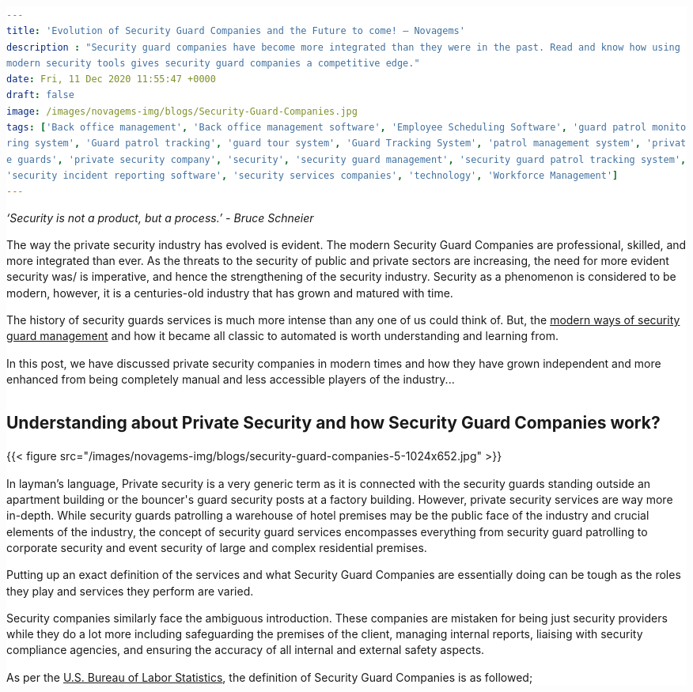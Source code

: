 ```yaml
---
title: 'Evolution of Security Guard Companies and the Future to come! – Novagems'
description : "Security guard companies have become more integrated than they were in the past. Read and know how using modern security tools gives security guard companies a competitive edge."
date: Fri, 11 Dec 2020 11:55:47 +0000
draft: false
image: /images/novagems-img/blogs/Security-Guard-Companies.jpg
tags: ['Back office management', 'Back office management software', 'Employee Scheduling Software', 'guard patrol monitoring system', 'Guard patrol tracking', 'guard tour system', 'Guard Tracking System', 'patrol management system', 'private guards', 'private security company', 'security', 'security guard management', 'security guard patrol tracking system', 'security incident reporting software', 'security services companies', 'technology', 'Workforce Management']
---
```


_‘Security is not a product, but a process.’ - Bruce Schneier_

The way the private security industry has evolved is evident. The modern Security Guard Companies are professional, skilled, and more integrated than ever. As the threats to the security of public and private sectors are increasing, the need for more evident security was/ is imperative, and hence the strengthening of the security industry. Security as a phenomenon is considered to be modern, however, it is a centuries-old industry that has grown and matured with time. 

The history of security guards services is much more intense than any one of us could think of. But, the [modern ways of security guard management](https://novage.ms/mobile-patrol-app/) and how it became all classic to automated is worth understanding and learning from. 

In this post, we have discussed private security companies in modern times and how they have grown independent and more enhanced from being completely manual and less accessible players of the industry...

## Understanding about Private Security and how Security Guard Companies work?

{{< figure src="/images/novagems-img/blogs/security-guard-companies-5-1024x652.jpg" >}}

In layman’s language, Private security is a very generic term as it is connected with the security guards standing outside an apartment building or the bouncer's guard security posts at a factory building. However, private security services are way more in-depth. While security guards patrolling a warehouse of hotel premises may be the public face of the industry and crucial elements of the industry, the concept of security guard services encompasses everything from security guard patrolling to corporate security and event security of large and complex residential premises. 

Putting up an exact definition of the services and what Security Guard Companies are essentially doing can be tough as the roles they play and services they perform are varied. 

Security companies similarly face the ambiguous introduction. These companies are mistaken for being just security providers while they do a lot more including safeguarding the premises of the client, managing internal reports, liaising with security compliance agencies, and ensuring the accuracy of all internal and external safety aspects.

 As per the [U.S. Bureau of Labor Statistics](https://www.bls.gov/), the definition of Security Guard Companies is as followed; 
 